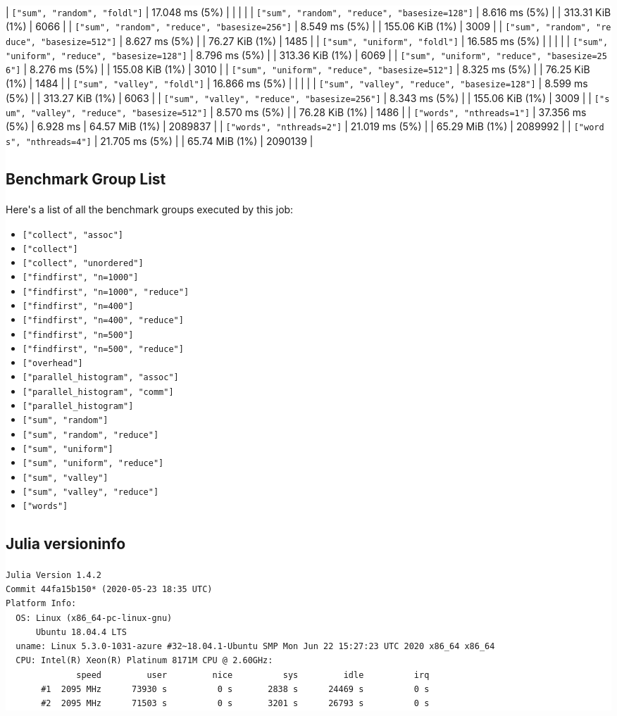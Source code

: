 | `["sum", "random", "foldl"]`                        |  17.048 ms (5%) |           |                 |             |
| `["sum", "random", "reduce", "basesize=128"]`       |   8.616 ms (5%) |           | 313.31 KiB (1%) |        6066 |
| `["sum", "random", "reduce", "basesize=256"]`       |   8.549 ms (5%) |           | 155.06 KiB (1%) |        3009 |
| `["sum", "random", "reduce", "basesize=512"]`       |   8.627 ms (5%) |           |  76.27 KiB (1%) |        1485 |
| `["sum", "uniform", "foldl"]`                       |  16.585 ms (5%) |           |                 |             |
| `["sum", "uniform", "reduce", "basesize=128"]`      |   8.796 ms (5%) |           | 313.36 KiB (1%) |        6069 |
| `["sum", "uniform", "reduce", "basesize=256"]`      |   8.276 ms (5%) |           | 155.08 KiB (1%) |        3010 |
| `["sum", "uniform", "reduce", "basesize=512"]`      |   8.325 ms (5%) |           |  76.25 KiB (1%) |        1484 |
| `["sum", "valley", "foldl"]`                        |  16.866 ms (5%) |           |                 |             |
| `["sum", "valley", "reduce", "basesize=128"]`       |   8.599 ms (5%) |           | 313.27 KiB (1%) |        6063 |
| `["sum", "valley", "reduce", "basesize=256"]`       |   8.343 ms (5%) |           | 155.06 KiB (1%) |        3009 |
| `["sum", "valley", "reduce", "basesize=512"]`       |   8.570 ms (5%) |           |  76.28 KiB (1%) |        1486 |
| `["words", "nthreads=1"]`                           |  37.356 ms (5%) |  6.928 ms |  64.57 MiB (1%) |     2089837 |
| `["words", "nthreads=2"]`                           |  21.019 ms (5%) |           |  65.29 MiB (1%) |     2089992 |
| `["words", "nthreads=4"]`                           |  21.705 ms (5%) |           |  65.74 MiB (1%) |     2090139 |

## Benchmark Group List
Here's a list of all the benchmark groups executed by this job:

- `["collect", "assoc"]`
- `["collect"]`
- `["collect", "unordered"]`
- `["findfirst", "n=1000"]`
- `["findfirst", "n=1000", "reduce"]`
- `["findfirst", "n=400"]`
- `["findfirst", "n=400", "reduce"]`
- `["findfirst", "n=500"]`
- `["findfirst", "n=500", "reduce"]`
- `["overhead"]`
- `["parallel_histogram", "assoc"]`
- `["parallel_histogram", "comm"]`
- `["parallel_histogram"]`
- `["sum", "random"]`
- `["sum", "random", "reduce"]`
- `["sum", "uniform"]`
- `["sum", "uniform", "reduce"]`
- `["sum", "valley"]`
- `["sum", "valley", "reduce"]`
- `["words"]`

## Julia versioninfo
```
Julia Version 1.4.2
Commit 44fa15b150* (2020-05-23 18:35 UTC)
Platform Info:
  OS: Linux (x86_64-pc-linux-gnu)
      Ubuntu 18.04.4 LTS
  uname: Linux 5.3.0-1031-azure #32~18.04.1-Ubuntu SMP Mon Jun 22 15:27:23 UTC 2020 x86_64 x86_64
  CPU: Intel(R) Xeon(R) Platinum 8171M CPU @ 2.60GHz: 
              speed         user         nice          sys         idle          irq
       #1  2095 MHz      73930 s          0 s       2838 s      24469 s          0 s
       #2  2095 MHz      71503 s          0 s       3201 s      26793 s          0 s
```